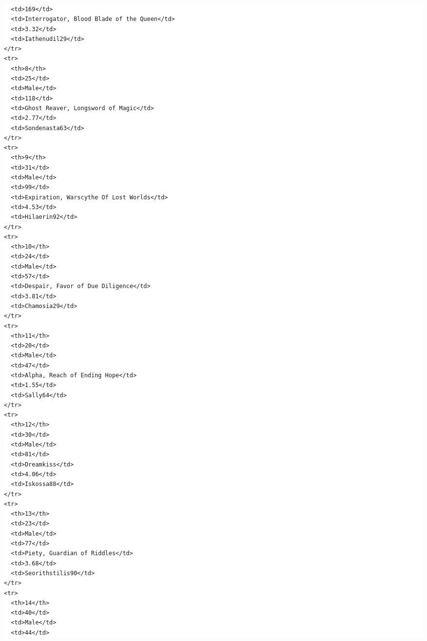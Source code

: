       <td>169</td>
      <td>Interrogator, Blood Blade of the Queen</td>
      <td>3.32</td>
      <td>Iathenudil29</td>
    </tr>
    <tr>
      <th>8</th>
      <td>25</td>
      <td>Male</td>
      <td>118</td>
      <td>Ghost Reaver, Longsword of Magic</td>
      <td>2.77</td>
      <td>Sondenasta63</td>
    </tr>
    <tr>
      <th>9</th>
      <td>31</td>
      <td>Male</td>
      <td>99</td>
      <td>Expiration, Warscythe Of Lost Worlds</td>
      <td>4.53</td>
      <td>Hilaerin92</td>
    </tr>
    <tr>
      <th>10</th>
      <td>24</td>
      <td>Male</td>
      <td>57</td>
      <td>Despair, Favor of Due Diligence</td>
      <td>3.81</td>
      <td>Chamosia29</td>
    </tr>
    <tr>
      <th>11</th>
      <td>20</td>
      <td>Male</td>
      <td>47</td>
      <td>Alpha, Reach of Ending Hope</td>
      <td>1.55</td>
      <td>Sally64</td>
    </tr>
    <tr>
      <th>12</th>
      <td>30</td>
      <td>Male</td>
      <td>81</td>
      <td>Dreamkiss</td>
      <td>4.06</td>
      <td>Iskossa88</td>
    </tr>
    <tr>
      <th>13</th>
      <td>23</td>
      <td>Male</td>
      <td>77</td>
      <td>Piety, Guardian of Riddles</td>
      <td>3.68</td>
      <td>Seorithstilis90</td>
    </tr>
    <tr>
      <th>14</th>
      <td>40</td>
      <td>Male</td>
      <td>44</td>